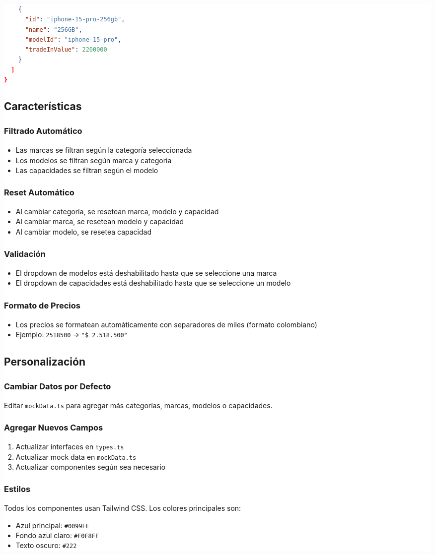 ```json
    {
      "id": "iphone-15-pro-256gb",
      "name": "256GB",
      "modelId": "iphone-15-pro",
      "tradeInValue": 2200000
    }
  ]
}
```

## Características

### Filtrado Automático
- Las marcas se filtran según la categoría seleccionada
- Los modelos se filtran según marca y categoría
- Las capacidades se filtran según el modelo

### Reset Automático
- Al cambiar categoría, se resetean marca, modelo y capacidad
- Al cambiar marca, se resetean modelo y capacidad
- Al cambiar modelo, se resetea capacidad

### Validación
- El dropdown de modelos está deshabilitado hasta que se seleccione una marca
- El dropdown de capacidades está deshabilitado hasta que se seleccione un modelo

### Formato de Precios
- Los precios se formatean automáticamente con separadores de miles (formato colombiano)
- Ejemplo: `2518500` → `"$ 2.518.500"`

## Personalización

### Cambiar Datos por Defecto

Editar `mockData.ts` para agregar más categorías, marcas, modelos o capacidades.

### Agregar Nuevos Campos

1. Actualizar interfaces en `types.ts`
2. Actualizar mock data en `mockData.ts`
3. Actualizar componentes según sea necesario

### Estilos

Todos los componentes usan Tailwind CSS. Los colores principales son:
- Azul principal: `#0099FF`
- Fondo azul claro: `#F0F8FF`
- Texto oscuro: `#222`
